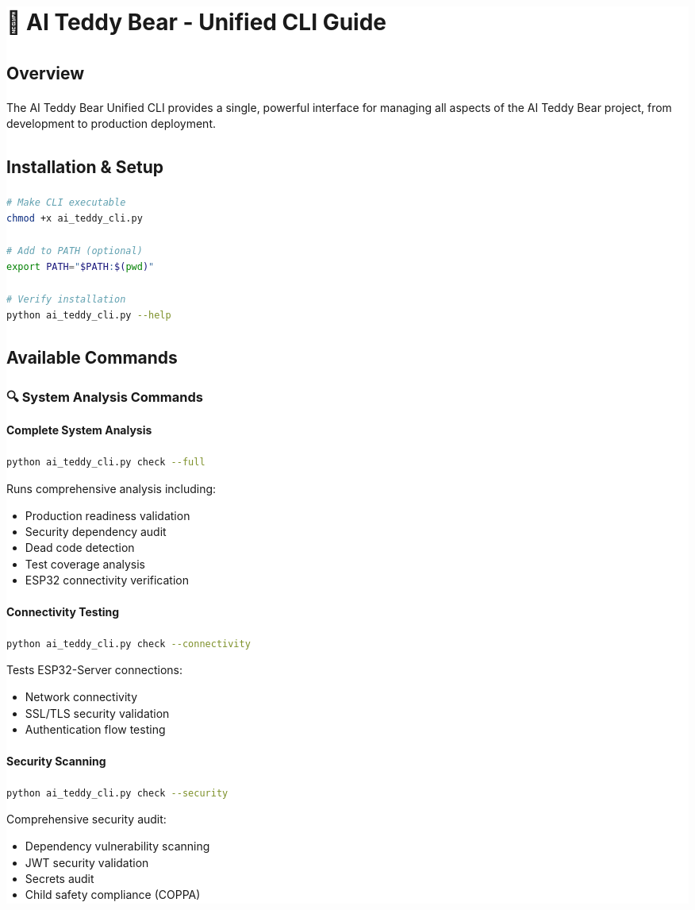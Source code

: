 # 🧸 AI Teddy Bear - Unified CLI Guide

## Overview

The AI Teddy Bear Unified CLI provides a single, powerful interface for managing all aspects of the AI Teddy Bear project, from development to production deployment.

## Installation & Setup

```bash
# Make CLI executable
chmod +x ai_teddy_cli.py

# Add to PATH (optional)
export PATH="$PATH:$(pwd)"

# Verify installation
python ai_teddy_cli.py --help
```

## Available Commands

### 🔍 System Analysis Commands

#### Complete System Analysis
```bash
python ai_teddy_cli.py check --full
```
Runs comprehensive analysis including:
- Production readiness validation
- Security dependency audit
- Dead code detection
- Test coverage analysis
- ESP32 connectivity verification

#### Connectivity Testing
```bash
python ai_teddy_cli.py check --connectivity
```
Tests ESP32-Server connections:
- Network connectivity
- SSL/TLS security validation
- Authentication flow testing

#### Security Scanning
```bash
python ai_teddy_cli.py check --security
```
Comprehensive security audit:
- Dependency vulnerability scanning
- JWT security validation
- Secrets audit
- Child safety compliance (COPPA)
